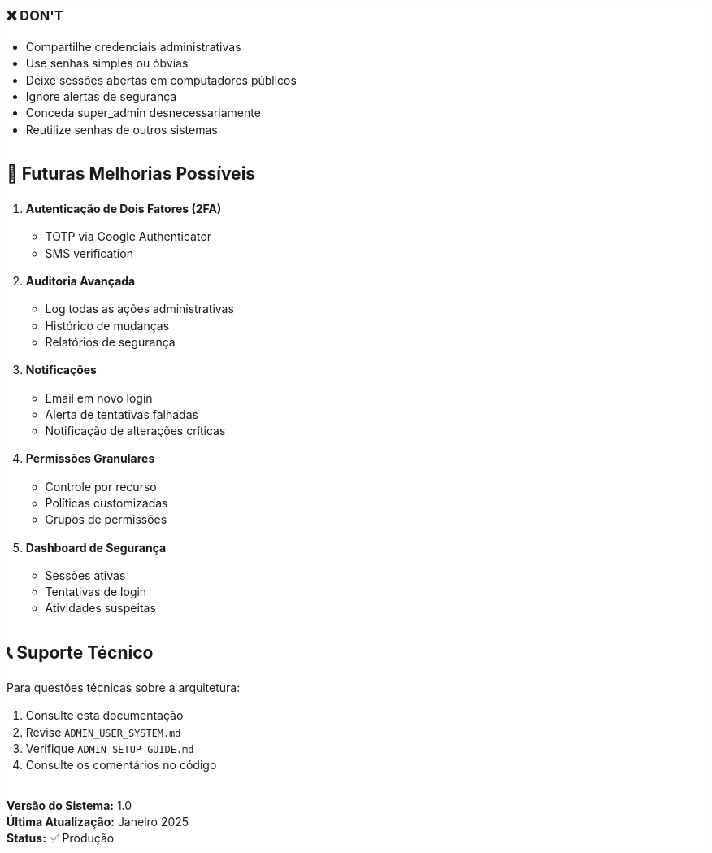 ### ❌ DON'T
- Compartilhe credenciais administrativas
- Use senhas simples ou óbvias
- Deixe sessões abertas em computadores públicos
- Ignore alertas de segurança
- Conceda super_admin desnecessariamente
- Reutilize senhas de outros sistemas

## 🔮 Futuras Melhorias Possíveis

1. **Autenticação de Dois Fatores (2FA)**
   - TOTP via Google Authenticator
   - SMS verification
   
2. **Auditoria Avançada**
   - Log todas as ações administrativas
   - Histórico de mudanças
   - Relatórios de segurança
   
3. **Notificações**
   - Email em novo login
   - Alerta de tentativas falhadas
   - Notificação de alterações críticas
   
4. **Permissões Granulares**
   - Controle por recurso
   - Políticas customizadas
   - Grupos de permissões
   
5. **Dashboard de Segurança**
   - Sessões ativas
   - Tentativas de login
   - Atividades suspeitas

## 📞 Suporte Técnico

Para questões técnicas sobre a arquitetura:
1. Consulte esta documentação
2. Revise `ADMIN_USER_SYSTEM.md`
3. Verifique `ADMIN_SETUP_GUIDE.md`
4. Consulte os comentários no código

---

**Versão do Sistema:** 1.0  
**Última Atualização:** Janeiro 2025  
**Status:** ✅ Produção
